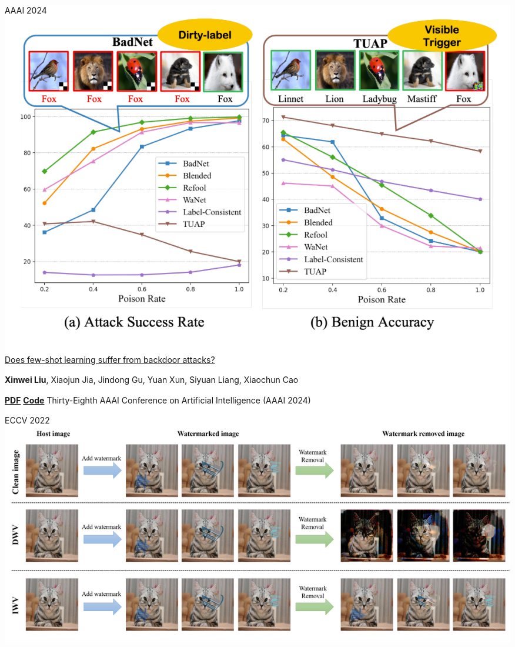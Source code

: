 

<div class='paper-box'><div class='paper-box-image'><div><div class="badge">AAAI 2024</div><img src='images/paper/few-shot.png' alt="sym" width="100%"></div></div>
<div class='paper-box-text' markdown="1">

[Does few-shot learning suffer from backdoor attacks?](https://ojs.aaai.org/index.php/AAAI/article/view/29965/31689)

 **Xinwei Liu**, Xiaojun Jia, Jindong Gu, Yuan Xun, Siyuan Liang, Xiaochun Cao

[**PDF**](https://ojs.aaai.org/index.php/AAAI/article/view/29965/31689) 
[**Code**](https://github.com/thinwayliu/FLBA-Backdoor) <strong><span class='show_paper_citations' data='DhtAFkwAAAAJ:ALROH1vI_8AC'></span></strong>
Thirty-Eighth AAAI Conference on Artificial Intelligence (AAAI 2024)

</div>
</div>


<div class='paper-box'><div class='paper-box-image'><div><div class="badge">ECCV 2022</div><img src='images/paper/watermark.png' alt="sym" width="100%"></div></div>